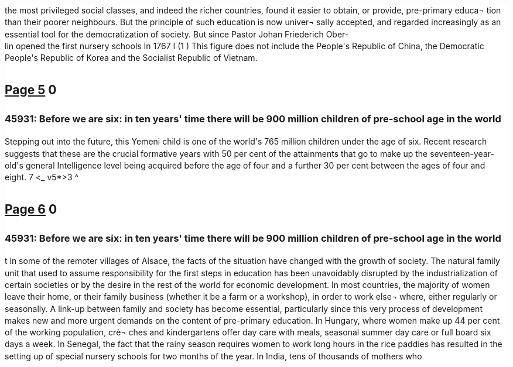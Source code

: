 the most privileged social classes, and
indeed the richer countries, found it easier
to obtain, or provide, pre-primary educa¬
tion than their poorer neighbours. But the
principle of such education is now univer¬
sally accepted, and regarded increasingly
as an essential tool for the democratization
of society.
But since Pastor Johan Friederich Ober- \
lin opened the first nursery schools In 1767 I
(1 ) This figure does not include the People's Republic of
China, the Democratic People's Republic of Korea and
the Socialist Republic of Vietnam.

## [Page 5](074803engo.pdf#page=5) 0

### 45931: Before we are six: in ten years' time there will be 900 million children of pre-school age in the world

Stepping out into the future, this Yemeni child is one of the world's
765 million children under the age of six. Recent research suggests
that these are the crucial formative years with 50 per cent of the
attainments that go to make up the seventeen-year-old's general
Intelligence level being acquired before the age of four and a further
30 per cent between the ages of four and eight.
7
<_
v5*>3
^

## [Page 6](074803engo.pdf#page=6) 0

### 45931: Before we are six: in ten years' time there will be 900 million children of pre-school age in the world

t in some of the remoter villages of Alsace,
the facts of the situation have changed
with the growth of society.
The natural family unit that used to
assume responsibility for the first steps in
education has been unavoidably disrupted
by the industrialization of certain societies
or by the desire in the rest of the world for
economic development. In most countries,
the majority of women leave their home, or
their family business (whether it be a farm
or a workshop), in order to work else¬
where, either regularly or seasonally. A
link-up between family and society has
become essential, particularly since this
very process of development makes new
and more urgent demands on the content
of pre-primary education.
In Hungary, where women make up 44
per cent of the working population, crè¬
ches and kindergartens offer day care with
meals, seasonal summer day care or full
board six days a week. In Senegal, the fact
that the rainy season requires women to
work long hours in the rice paddies has
resulted in the setting up of special nursery
schools for two months of the year. In
India, tens of thousands of mothers who